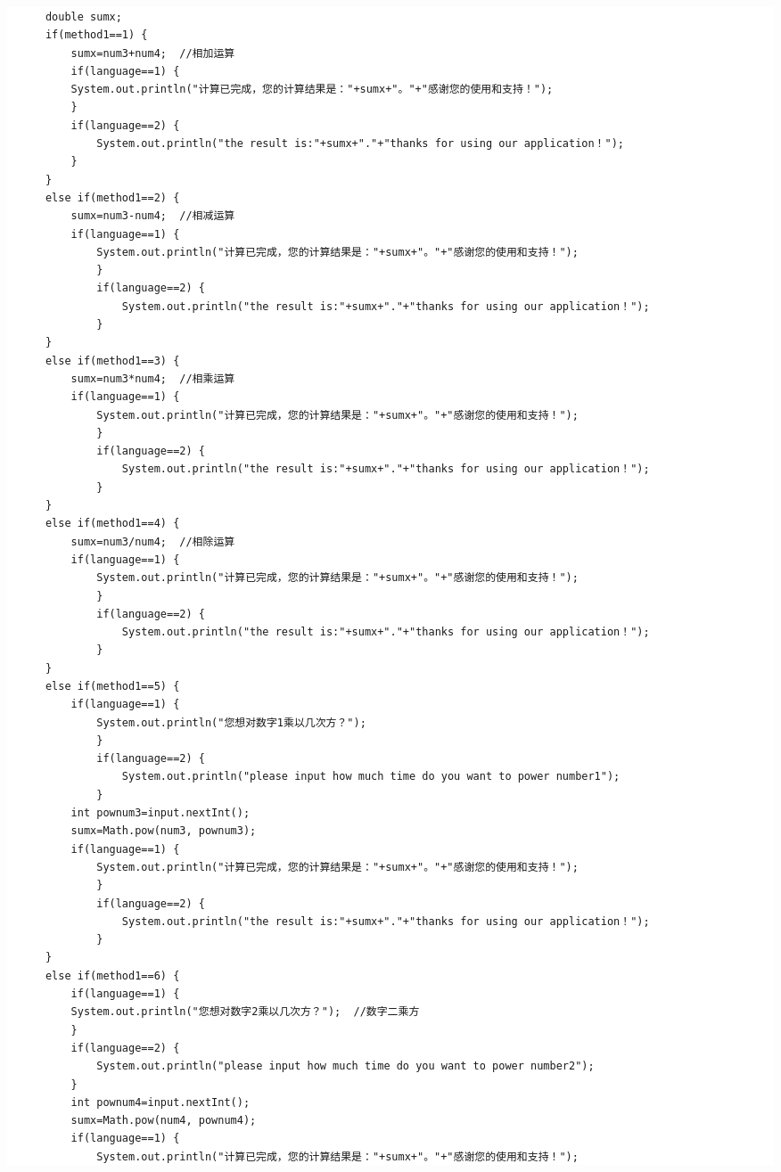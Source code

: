        	  double sumx;
       	  if(method1==1) {
       		  sumx=num3+num4;  //相加运算
       		  if(language==1) {
       		  System.out.println("计算已完成，您的计算结果是："+sumx+"。"+"感谢您的使用和支持！");
       		  }
       		  if(language==2) {
       			  System.out.println("the result is:"+sumx+"."+"thanks for using our application！");
       		  }
       	  }
       	  else if(method1==2) {
       		  sumx=num3-num4;  //相减运算
       		  if(language==1) {
           		  System.out.println("计算已完成，您的计算结果是："+sumx+"。"+"感谢您的使用和支持！");
           		  }
           		  if(language==2) {
           			  System.out.println("the result is:"+sumx+"."+"thanks for using our application！");
           		  }
       	  }
       	  else if(method1==3) {
       		  sumx=num3*num4;  //相乘运算
       		  if(language==1) {
           		  System.out.println("计算已完成，您的计算结果是："+sumx+"。"+"感谢您的使用和支持！");
           		  }
           		  if(language==2) {
           			  System.out.println("the result is:"+sumx+"."+"thanks for using our application！");
           		  }
       	  }
       	  else if(method1==4) {
       		  sumx=num3/num4;  //相除运算
       		  if(language==1) {
           		  System.out.println("计算已完成，您的计算结果是："+sumx+"。"+"感谢您的使用和支持！");
           		  }
           		  if(language==2) {
           			  System.out.println("the result is:"+sumx+"."+"thanks for using our application！");
           		  }
       	  }
       	  else if(method1==5) {
       		  if(language==1) {
           		  System.out.println("您想对数字1乘以几次方？");  
           		  }
           		  if(language==2) {
           			  System.out.println("please input how much time do you want to power number1");
           		  }
       		  int pownum3=input.nextInt();
       		  sumx=Math.pow(num3, pownum3);
       		  if(language==1) {
           		  System.out.println("计算已完成，您的计算结果是："+sumx+"。"+"感谢您的使用和支持！");
           		  }
           		  if(language==2) {
           			  System.out.println("the result is:"+sumx+"."+"thanks for using our application！");
           		  }
       	  }
       	  else if(method1==6) {
       		  if(language==1) {
       		  System.out.println("您想对数字2乘以几次方？");  //数字二乘方
       		  }
       		  if(language==2) {
       			  System.out.println("please input how much time do you want to power number2");
       		  }
       		  int pownum4=input.nextInt();
       		  sumx=Math.pow(num4, pownum4);
       		  if(language==1) {
           		  System.out.println("计算已完成，您的计算结果是："+sumx+"。"+"感谢您的使用和支持！");